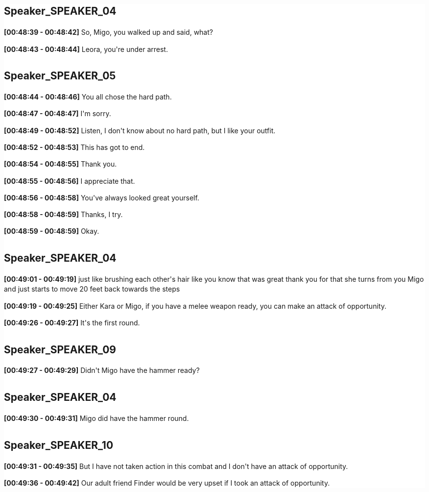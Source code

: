 ## Speaker_SPEAKER_04

**[00:48:39 - 00:48:42]** So, Migo, you walked up and said, what?

**[00:48:43 - 00:48:44]** Leora, you're under arrest.


## Speaker_SPEAKER_05

**[00:48:44 - 00:48:46]** You all chose the hard path.

**[00:48:47 - 00:48:47]** I'm sorry.

**[00:48:49 - 00:48:52]** Listen, I don't know about no hard path, but I like your outfit.

**[00:48:52 - 00:48:53]** This has got to end.

**[00:48:54 - 00:48:55]** Thank you.

**[00:48:55 - 00:48:56]** I appreciate that.

**[00:48:56 - 00:48:58]** You've always looked great yourself.

**[00:48:58 - 00:48:59]** Thanks, I try.

**[00:48:59 - 00:48:59]** Okay.


## Speaker_SPEAKER_04

**[00:49:01 - 00:49:19]** just like brushing each other's hair like you know that was great thank you for that she turns from you Migo and just starts to move 20 feet back towards the steps

**[00:49:19 - 00:49:25]** Either Kara or Migo, if you have a melee weapon ready, you can make an attack of opportunity.

**[00:49:26 - 00:49:27]** It's the first round.


## Speaker_SPEAKER_09

**[00:49:27 - 00:49:29]** Didn't Migo have the hammer ready?


## Speaker_SPEAKER_04

**[00:49:30 - 00:49:31]** Migo did have the hammer round.


## Speaker_SPEAKER_10

**[00:49:31 - 00:49:35]** But I have not taken action in this combat and I don't have an attack of opportunity.

**[00:49:36 - 00:49:42]** Our adult friend Finder would be very upset if I took an attack of opportunity.

